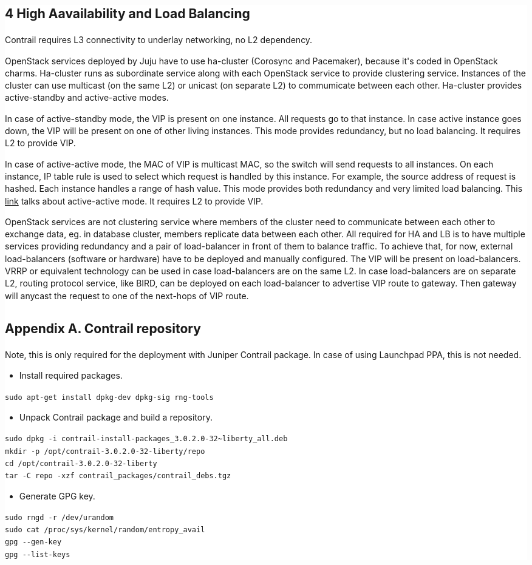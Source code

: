 
## 4 High Aavailability and Load Balancing

Contrail requires L3 connectivity to underlay networking, no L2 dependency.

OpenStack services deployed by Juju have to use ha-cluster (Corosync and Pacemaker), because it's coded in OpenStack charms. Ha-cluster runs as subordinate service along with each OpenStack service to provide clustering service. Instances of the cluster can use multicast (on the same L2) or unicast (on separate L2) to commumicate between each other. Ha-cluster provides active-standby and active-active modes.

In case of active-standby mode, the VIP is present on one instance. All requests go to that instance. In case active instance goes down, the VIP will be present on one of other living instances. This mode provides redundancy, but no load balancing. It requires L2 to provide VIP.

In case of active-active mode, the MAC of VIP is multicast MAC, so the switch will send requests to all instances. On each instance, IP table rule is used to select which request is handled by this instance. For example, the source address of request is hashed. Each instance handles a range of hash value. This mode provides both redundancy and very limited load balancing. This [link](http://clusterlabs.org/doc/en-US/Pacemaker/1.1/html/Clusters_from_Scratch/_clone_the_ip_address.html) talks about active-active mode. It requires L2 to provide VIP.

OpenStack services are not clustering service where members of the cluster need to communicate between each other to exchange data, eg. in database cluster, members replicate data between each other. All required for HA and LB is to have multiple services providing redundancy and a pair of load-balancer in front of them to balance traffic. To achieve that, for now, external load-balancers (software or hardware) have to be deployed and manually configured. The VIP will be present on load-balancers. VRRP or equivalent technology can be used in case load-balancers are on the same L2. In case load-balancers are on separate L2, routing protocol service, like BIRD, can be deployed on each load-balancer to advertise VIP route to gateway. Then gateway will anycast the request to one of the next-hops of VIP route.


## Appendix A. Contrail repository

Note, this is only required for the deployment with Juniper Contrail package. In case of using Launchpad PPA, this is not needed.

* Install required packages.
```
sudo apt-get install dpkg-dev dpkg-sig rng-tools
```

* Unpack Contrail package and build a repository.
```
sudo dpkg -i contrail-install-packages_3.0.2.0-32~liberty_all.deb
mkdir -p /opt/contrail-3.0.2.0-32-liberty/repo
cd /opt/contrail-3.0.2.0-32-liberty
tar -C repo -xzf contrail_packages/contrail_debs.tgz
```

* Generate GPG key.
```
sudo rngd -r /dev/urandom
sudo cat /proc/sys/kernel/random/entropy_avail
gpg --gen-key
gpg --list-keys
```
